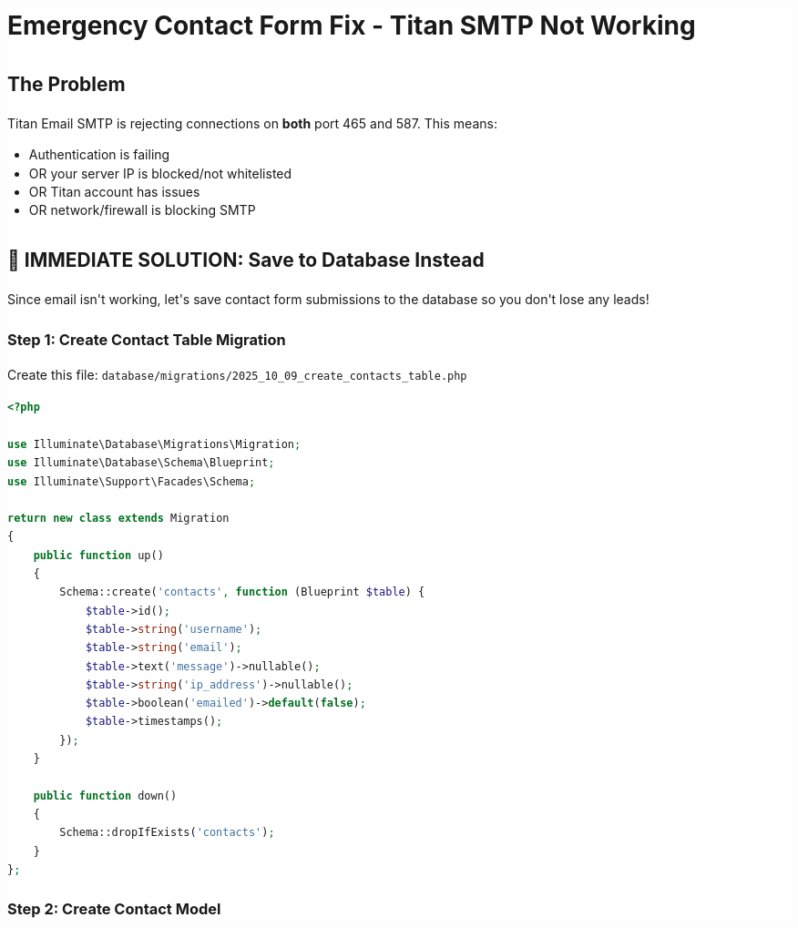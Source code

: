 # Emergency Contact Form Fix - Titan SMTP Not Working

## The Problem

Titan Email SMTP is rejecting connections on **both** port 465 and 587. This means:

-   Authentication is failing
-   OR your server IP is blocked/not whitelisted
-   OR Titan account has issues
-   OR network/firewall is blocking SMTP

## 🚨 IMMEDIATE SOLUTION: Save to Database Instead

Since email isn't working, let's save contact form submissions to the database so you don't lose any leads!

### Step 1: Create Contact Table Migration

Create this file: `database/migrations/2025_10_09_create_contacts_table.php`

```php
<?php

use Illuminate\Database\Migrations\Migration;
use Illuminate\Database\Schema\Blueprint;
use Illuminate\Support\Facades\Schema;

return new class extends Migration
{
    public function up()
    {
        Schema::create('contacts', function (Blueprint $table) {
            $table->id();
            $table->string('username');
            $table->string('email');
            $table->text('message')->nullable();
            $table->string('ip_address')->nullable();
            $table->boolean('emailed')->default(false);
            $table->timestamps();
        });
    }

    public function down()
    {
        Schema::dropIfExists('contacts');
    }
};
```

### Step 2: Create Contact Model
